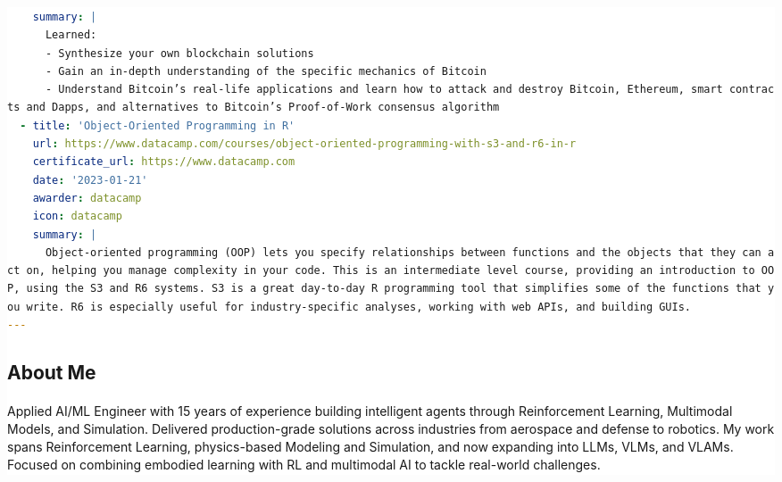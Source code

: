 ```yaml
    summary: |
      Learned:
      - Synthesize your own blockchain solutions
      - Gain an in-depth understanding of the specific mechanics of Bitcoin
      - Understand Bitcoin’s real-life applications and learn how to attack and destroy Bitcoin, Ethereum, smart contracts and Dapps, and alternatives to Bitcoin’s Proof-of-Work consensus algorithm
  - title: 'Object-Oriented Programming in R'
    url: https://www.datacamp.com/courses/object-oriented-programming-with-s3-and-r6-in-r
    certificate_url: https://www.datacamp.com
    date: '2023-01-21'
    awarder: datacamp
    icon: datacamp
    summary: |
      Object-oriented programming (OOP) lets you specify relationships between functions and the objects that they can act on, helping you manage complexity in your code. This is an intermediate level course, providing an introduction to OOP, using the S3 and R6 systems. S3 is a great day-to-day R programming tool that simplifies some of the functions that you write. R6 is especially useful for industry-specific analyses, working with web APIs, and building GUIs.
---
```


## About Me

Applied AI/ML Engineer with 15 years of experience building intelligent agents through Reinforcement Learning, Multimodal Models, and Simulation.
Delivered production-grade solutions across industries from aerospace and defense to robotics.
My work spans Reinforcement Learning, physics-based Modeling and Simulation, and now expanding into LLMs, VLMs, and VLAMs.
Focused on combining embodied learning with RL and multimodal AI to tackle real-world challenges.
